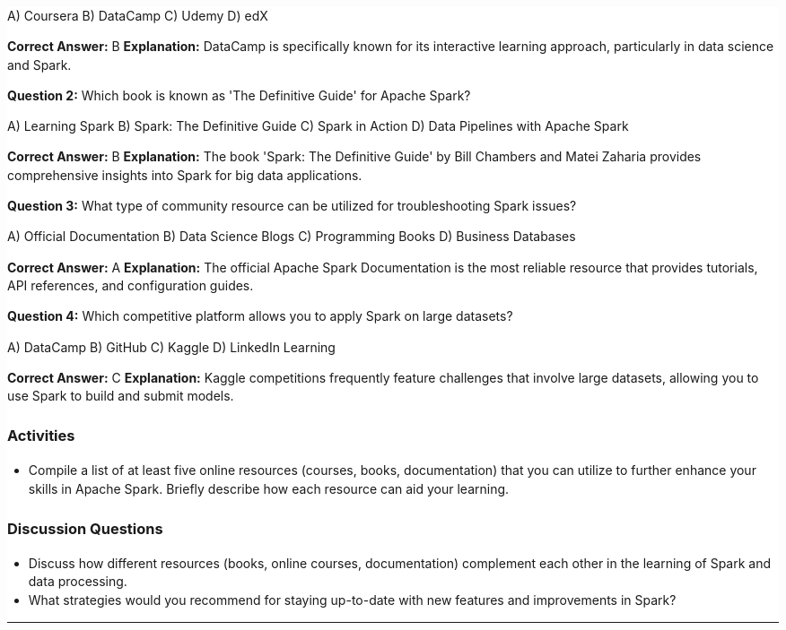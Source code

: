   A) Coursera
  B) DataCamp
  C) Udemy
  D) edX

**Correct Answer:** B
**Explanation:** DataCamp is specifically known for its interactive learning approach, particularly in data science and Spark.

**Question 2:** Which book is known as 'The Definitive Guide' for Apache Spark?

  A) Learning Spark
  B) Spark: The Definitive Guide
  C) Spark in Action
  D) Data Pipelines with Apache Spark

**Correct Answer:** B
**Explanation:** The book 'Spark: The Definitive Guide' by Bill Chambers and Matei Zaharia provides comprehensive insights into Spark for big data applications.

**Question 3:** What type of community resource can be utilized for troubleshooting Spark issues?

  A) Official Documentation
  B) Data Science Blogs
  C) Programming Books
  D) Business Databases

**Correct Answer:** A
**Explanation:** The official Apache Spark Documentation is the most reliable resource that provides tutorials, API references, and configuration guides.

**Question 4:** Which competitive platform allows you to apply Spark on large datasets?

  A) DataCamp
  B) GitHub
  C) Kaggle
  D) LinkedIn Learning

**Correct Answer:** C
**Explanation:** Kaggle competitions frequently feature challenges that involve large datasets, allowing you to use Spark to build and submit models.

### Activities
- Compile a list of at least five online resources (courses, books, documentation) that you can utilize to further enhance your skills in Apache Spark. Briefly describe how each resource can aid your learning.

### Discussion Questions
- Discuss how different resources (books, online courses, documentation) complement each other in the learning of Spark and data processing.
- What strategies would you recommend for staying up-to-date with new features and improvements in Spark?

---

